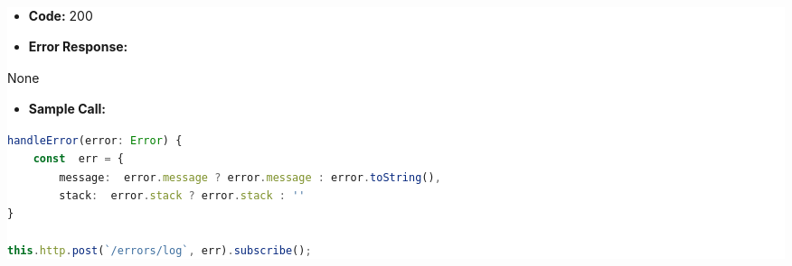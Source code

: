   

*  **Code:** 200 <br  />

*  **Error Response:**
  

None

  

*  **Sample Call:**

  

```typescript
handleError(error: Error) {
	const  err = {
		message:  error.message ? error.message : error.toString(),
		stack:  error.stack ? error.stack : ''
}

this.http.post(`/errors/log`, err).subscribe();

```
